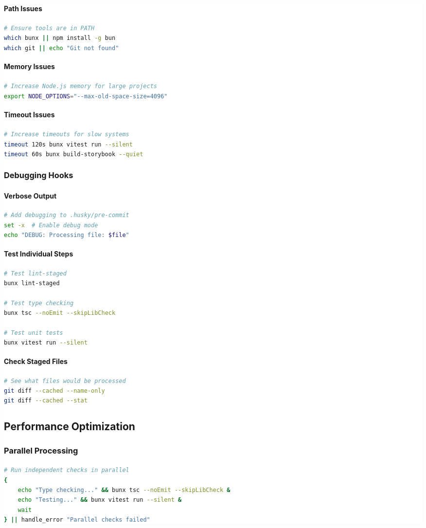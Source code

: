 #### Path Issues
```bash
# Ensure tools are in PATH
which bunx || npm install -g bun
which git || echo "Git not found"
```

#### Memory Issues
```bash
# Increase Node.js memory for large projects
export NODE_OPTIONS="--max-old-space-size=4096"
```

#### Timeout Issues
```bash
# Increase timeouts for slow systems
timeout 120s bunx vitest run --silent
timeout 60s bunx build-storybook --quiet
```

### Debugging Hooks

#### Verbose Output
```bash
# Add debugging to .husky/pre-commit
set -x  # Enable debug mode
echo "DEBUG: Processing file: $file"
```

#### Test Individual Steps
```bash
# Test lint-staged
bunx lint-staged

# Test type checking
bunx tsc --noEmit --skipLibCheck

# Test unit tests
bunx vitest run --silent
```

#### Check Staged Files
```bash
# See what files would be processed
git diff --cached --name-only
git diff --cached --stat
```

## Performance Optimization

### Parallel Processing

```bash
# Run independent checks in parallel
{
    echo "Type checking..." && bunx tsc --noEmit --skipLibCheck &
    echo "Testing..." && bunx vitest run --silent &
    wait
} || handle_error "Parallel checks failed"
```
